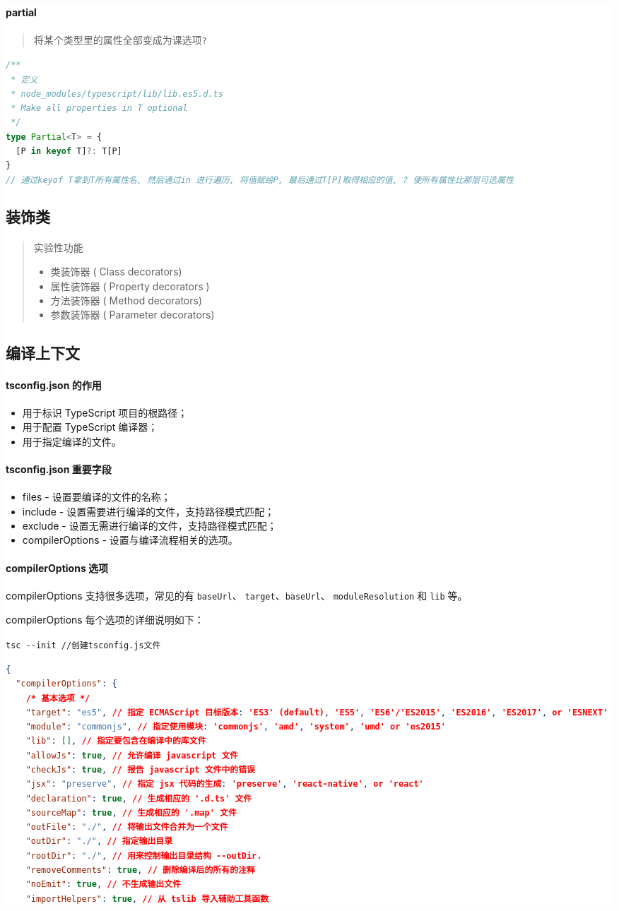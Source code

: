 #### partial

> 将某个类型里的属性全部变成为课选项`?`

```ts
/**
 * 定义
 * node_modules/typescript/lib/lib.es5.d.ts
 * Make all properties in T optional
 */
type Partial<T> = {
  [P in keyof T]?: T[P]
}
// 通过keyof T拿到T所有属性名, 然后通过in 进行遍历, 将值赋给P, 最后通过T[P]取得相应的值, ? 使所有属性比那层可选属性
```

## 装饰类

> 实验性功能
>
> - 类装饰器 ( Class decorators)
> - 属性装饰器 ( Property decorators )
> - 方法装饰器 ( Method decorators)
> - 参数装饰器 ( Parameter decorators)

## 编译上下文

#### tsconfig.json 的作用

- 用于标识 TypeScript 项目的根路径；
- 用于配置 TypeScript 编译器；
- 用于指定编译的文件。

#### tsconfig.json 重要字段

- files - 设置要编译的文件的名称；
- include - 设置需要进行编译的文件，支持路径模式匹配；
- exclude - 设置无需进行编译的文件，支持路径模式匹配；
- compilerOptions - 设置与编译流程相关的选项。

#### compilerOptions 选项

compilerOptions 支持很多选项，常见的有 `baseUrl`、 `target`、`baseUrl`、 `moduleResolution` 和 `lib` 等。

compilerOptions 每个选项的详细说明如下：

`tsc --init //创建tsconfig.js文件`

```json
{
  "compilerOptions": {
    /* 基本选项 */
    "target": "es5", // 指定 ECMAScript 目标版本: 'ES3' (default), 'ES5', 'ES6'/'ES2015', 'ES2016', 'ES2017', or 'ESNEXT'
    "module": "commonjs", // 指定使用模块: 'commonjs', 'amd', 'system', 'umd' or 'es2015'
    "lib": [], // 指定要包含在编译中的库文件
    "allowJs": true, // 允许编译 javascript 文件
    "checkJs": true, // 报告 javascript 文件中的错误
    "jsx": "preserve", // 指定 jsx 代码的生成: 'preserve', 'react-native', or 'react'
    "declaration": true, // 生成相应的 '.d.ts' 文件
    "sourceMap": true, // 生成相应的 '.map' 文件
    "outFile": "./", // 将输出文件合并为一个文件
    "outDir": "./", // 指定输出目录
    "rootDir": "./", // 用来控制输出目录结构 --outDir.
    "removeComments": true, // 删除编译后的所有的注释
    "noEmit": true, // 不生成输出文件
    "importHelpers": true, // 从 tslib 导入辅助工具函数
```

  [index: string]: string
  [index: number]: string
  [p in Keys]: any